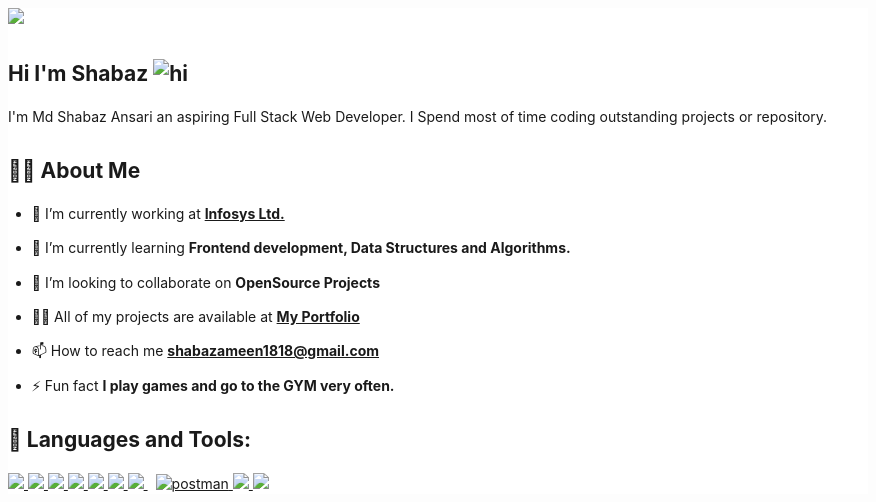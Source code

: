 <a href="#"><img width="100%" height="auto" src="https://i.imgur.com/iXuL1HG.png" height="175px"/></a>

## Hi I'm Shabaz <img src="https://user-images.githubusercontent.com/1303154/88677602-1635ba80-d120-11ea-84d8-d263ba5fc3c0.gif" width="28px" height="28px" alt="hi">

I'm Md Shabaz Ansari an aspiring Full Stack Web Developer. I Spend most of time coding outstanding projects or repository.

## 🙋‍♂️ About Me

- 🔭 I’m currently working at **[Infosys Ltd.](https://www.infosys.com/)**

- 🌱 I’m currently learning **Frontend development, Data Structures and Algorithms.**

- 👯 I’m looking to collaborate on **OpenSource Projects**

- 👨‍💻 All of my projects are available at **[My Portfolio](https://meshabaz.github.io/shabaz/)**

- 📫 How to reach me **shabazameen1818@gmail.com**

- ⚡ Fun fact **I play games and go to the GYM very often.**

## 🚀 Languages and Tools:

<p align="left"> 
    <a href="https://www.java.com" target="_blank"> <img src="https://img.icons8.com/color/48/000000/java-coffee-cup-logo.png"/> </a>
    <a href="https://reactjs.org/" target="_blank"> <img src="https://img.icons8.com/color/48/000000/react-native.png"/> </a>
    <!-- <a href="https://spring.io/projects/spring-boot" target="_blank"> <img src="https://img.icons8.com/color/48/000000/spring-logo.png"/> </a>  -->
    <a href="https://developer.mozilla.org/en-US/docs/Web/JavaScript" target="_blank"> <img src="https://img.icons8.com/color/48/000000/javascript.png"/> </a> 
    <a href="https://www.w3.org/html/" target="_blank"> <img src="https://img.icons8.com/color/48/000000/html-5.png"/> </a> 
    <a href="https://www.w3schools.com/css/" target="_blank"> <img src="https://img.icons8.com/color/48/000000/css3.png"/> </a> 
    <a href="https://getbootstrap.com" target="_blank"> <img src="https://img.icons8.com/color/48/000000/bootstrap.png"/> </a> 
    <!-- <a href="https://www.python.org" target="_blank"> <img src="https://img.icons8.com/color/48/000000/python.png"/> </a>  -->
    <a style="padding-right:8px;" href="https://nodejs.org" target="_blank"> <img src="https://img.icons8.com/color/48/000000/nodejs.png"/> </a> 
    <!-- <a style="padding-right:8px;" href="https://www.mysql.com/" target="_blank"> <img src="https://img.icons8.com/fluent/50/000000/mysql-logo.png"/> </a> -->
    <!-- <a href="https://www.mongodb.com/" target="_blank"> <img src="https://raw.githubusercontent.com/devicons/devicon/master/icons/mongodb/mongodb-original-wordmark.svg" alt="mongodb" width="48" height="48"/> </a>  -->
    <!-- <a href="https://firebase.google.com/" target="_blank"> <img src="https://img.icons8.com/color/48/000000/firebase.png"/> </a>  -->
    <a href="https://postman.com" target="_blank"> <img src="https://www.vectorlogo.zone/logos/getpostman/getpostman-icon.svg" alt="postman" width="45" height="45"/> </a>   
    <a href="https://git-scm.com/" target="_blank"> <img src="https://img.icons8.com/color/48/000000/git.png"/> </a> 
    <!-- <a href="https://www.jenkins.io" target="_blank"> <img src="https://www.vectorlogo.zone/logos/jenkins/jenkins-icon.svg" alt="jenkins" width="48" height="48"/> </a>  -->
    <a href="https://redux.js.org" target="_blank"> <img src="https://img.icons8.com/color/48/000000/redux.png"/> </a>
    <!-- <a href="https://expressjs.com" target="_blank"> <img src="https://raw.githubusercontent.com/devicons/devicon/master/icons/express/express-original-wordmark.svg" alt="express" width="40" height="40"/> </a> -->
</p>
